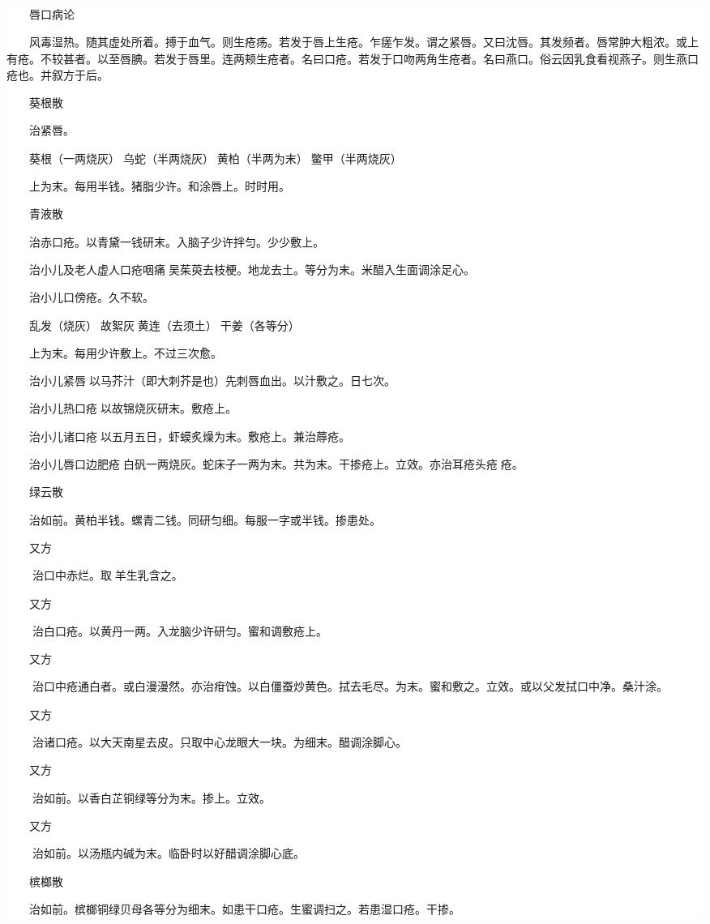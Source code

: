 　　唇口病论

　　风毒湿热。随其虚处所着。搏于血气。则生疮疡。若发于唇上生疮。乍瘥乍发。谓之紧唇。又曰沈唇。其发频者。唇常肿大粗浓。或上有疮。不较甚者。以至唇腆。若发于唇里。连两颊生疮者。名曰口疮。若发于口吻两角生疮者。名曰燕口。俗云因乳食看视燕子。则生燕口疮也。并叙方于后。

　　葵根散

　　治紧唇。

　　葵根（一两烧灰） 乌蛇（半两烧灰） 黄柏（半两为末） 鳖甲（半两烧灰）

　　上为末。每用半钱。猪脂少许。和涂唇上。时时用。

　　青液散

　　治赤口疮。以青黛一钱研末。入脑子少许拌匀。少少敷上。

　　治小儿及老人虚人口疮咽痛 吴茱萸去枝梗。地龙去土。等分为末。米醋入生面调涂足心。

　　治小儿口傍疮。久不软。

　　乱发（烧灰） 故絮灰 黄连（去须土） 干姜（各等分）

　　上为末。每用少许敷上。不过三次愈。

　　治小儿紧唇 以马芥汁（即大刺芥是也）先刺唇血出。以汁敷之。日七次。

　　治小儿热口疮 以故锦烧灰研末。敷疮上。

　　治小儿诸口疮 以五月五日，虾蟆炙燥为末。敷疮上。兼治蓐疮。

　　治小儿唇口边肥疮 白矾一两烧灰。蛇床子一两为末。共为末。干掺疮上。立效。亦治耳疮头疮 疮。

　　绿云散

　　治如前。黄柏半钱。螺青二钱。同研匀细。每服一字或半钱。掺患处。

　　又方

　　 治口中赤烂。取 羊生乳含之。

　　又方

　　 治白口疮。以黄丹一两。入龙脑少许研匀。蜜和调敷疮上。

　　又方

　　 治口中疮通白者。或白漫漫然。亦治疳蚀。以白僵蚕炒黄色。拭去毛尽。为末。蜜和敷之。立效。或以父发拭口中净。桑汁涂。

　　又方

　　 治诸口疮。以大天南星去皮。只取中心龙眼大一块。为细末。醋调涂脚心。

　　又方

　　 治如前。以香白芷铜绿等分为末。掺上。立效。

　　又方

　　 治如前。以汤瓶内碱为末。临卧时以好醋调涂脚心底。

　　槟榔散

　　治如前。槟榔铜绿贝母各等分为细末。如患干口疮。生蜜调扫之。若患湿口疮。干掺。
